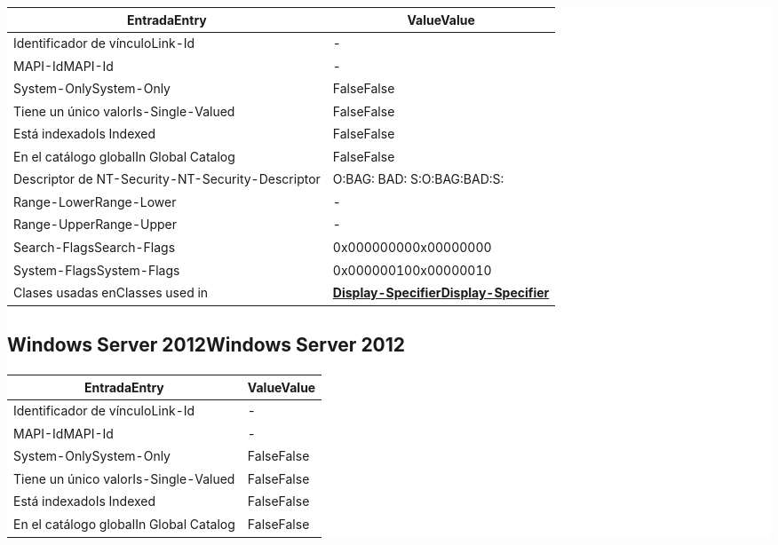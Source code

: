 | <span data-ttu-id="80a77-228">Entrada</span><span class="sxs-lookup"><span data-stu-id="80a77-228">Entry</span></span> | <span data-ttu-id="80a77-229">Value</span><span class="sxs-lookup"><span data-stu-id="80a77-229">Value</span></span> |
|------------------------|------------------------------------------------------------|
| <span data-ttu-id="80a77-230">Identificador de vínculo</span><span class="sxs-lookup"><span data-stu-id="80a77-230">Link-Id</span></span>                | \-                                                         |
| <span data-ttu-id="80a77-231">MAPI-Id</span><span class="sxs-lookup"><span data-stu-id="80a77-231">MAPI-Id</span></span>                | \-                                                         |
| <span data-ttu-id="80a77-232">System-Only</span><span class="sxs-lookup"><span data-stu-id="80a77-232">System-Only</span></span>            | <span data-ttu-id="80a77-233">False</span><span class="sxs-lookup"><span data-stu-id="80a77-233">False</span></span>                                                      |
| <span data-ttu-id="80a77-234">Tiene un único valor</span><span class="sxs-lookup"><span data-stu-id="80a77-234">Is-Single-Valued</span></span>       | <span data-ttu-id="80a77-235">False</span><span class="sxs-lookup"><span data-stu-id="80a77-235">False</span></span>                                                      |
| <span data-ttu-id="80a77-236">Está indexado</span><span class="sxs-lookup"><span data-stu-id="80a77-236">Is Indexed</span></span>             | <span data-ttu-id="80a77-237">False</span><span class="sxs-lookup"><span data-stu-id="80a77-237">False</span></span>                                                      |
| <span data-ttu-id="80a77-238">En el catálogo global</span><span class="sxs-lookup"><span data-stu-id="80a77-238">In Global Catalog</span></span>      | <span data-ttu-id="80a77-239">False</span><span class="sxs-lookup"><span data-stu-id="80a77-239">False</span></span>                                                      |
| <span data-ttu-id="80a77-240">Descriptor de NT-Security-</span><span class="sxs-lookup"><span data-stu-id="80a77-240">NT-Security-Descriptor</span></span> | <span data-ttu-id="80a77-241">O:BAG: BAD: S:</span><span class="sxs-lookup"><span data-stu-id="80a77-241">O:BAG:BAD:S:</span></span>                                               |
| <span data-ttu-id="80a77-242">Range-Lower</span><span class="sxs-lookup"><span data-stu-id="80a77-242">Range-Lower</span></span>            | \-                                                         |
| <span data-ttu-id="80a77-243">Range-Upper</span><span class="sxs-lookup"><span data-stu-id="80a77-243">Range-Upper</span></span>            | \-                                                         |
| <span data-ttu-id="80a77-244">Search-Flags</span><span class="sxs-lookup"><span data-stu-id="80a77-244">Search-Flags</span></span>           | <span data-ttu-id="80a77-245">0x00000000</span><span class="sxs-lookup"><span data-stu-id="80a77-245">0x00000000</span></span>                                                 |
| <span data-ttu-id="80a77-246">System-Flags</span><span class="sxs-lookup"><span data-stu-id="80a77-246">System-Flags</span></span>           | <span data-ttu-id="80a77-247">0x00000010</span><span class="sxs-lookup"><span data-stu-id="80a77-247">0x00000010</span></span>                                                 |
| <span data-ttu-id="80a77-248">Clases usadas en</span><span class="sxs-lookup"><span data-stu-id="80a77-248">Classes used in</span></span>        | [<span data-ttu-id="80a77-249">**Display-Specifier**</span><span class="sxs-lookup"><span data-stu-id="80a77-249">**Display-Specifier**</span></span>](c-displayspecifier.md)<br/> |



## <a name="windows-server-2012"></a><span data-ttu-id="80a77-250">Windows Server 2012</span><span class="sxs-lookup"><span data-stu-id="80a77-250">Windows Server 2012</span></span>



| <span data-ttu-id="80a77-251">Entrada</span><span class="sxs-lookup"><span data-stu-id="80a77-251">Entry</span></span> | <span data-ttu-id="80a77-252">Value</span><span class="sxs-lookup"><span data-stu-id="80a77-252">Value</span></span> |
|------------------------|------------------------------------------------------------|
| <span data-ttu-id="80a77-253">Identificador de vínculo</span><span class="sxs-lookup"><span data-stu-id="80a77-253">Link-Id</span></span>                | \-                                                         |
| <span data-ttu-id="80a77-254">MAPI-Id</span><span class="sxs-lookup"><span data-stu-id="80a77-254">MAPI-Id</span></span>                | \-                                                         |
| <span data-ttu-id="80a77-255">System-Only</span><span class="sxs-lookup"><span data-stu-id="80a77-255">System-Only</span></span>            | <span data-ttu-id="80a77-256">False</span><span class="sxs-lookup"><span data-stu-id="80a77-256">False</span></span>                                                      |
| <span data-ttu-id="80a77-257">Tiene un único valor</span><span class="sxs-lookup"><span data-stu-id="80a77-257">Is-Single-Valued</span></span>       | <span data-ttu-id="80a77-258">False</span><span class="sxs-lookup"><span data-stu-id="80a77-258">False</span></span>                                                      |
| <span data-ttu-id="80a77-259">Está indexado</span><span class="sxs-lookup"><span data-stu-id="80a77-259">Is Indexed</span></span>             | <span data-ttu-id="80a77-260">False</span><span class="sxs-lookup"><span data-stu-id="80a77-260">False</span></span>                                                      |
| <span data-ttu-id="80a77-261">En el catálogo global</span><span class="sxs-lookup"><span data-stu-id="80a77-261">In Global Catalog</span></span>      | <span data-ttu-id="80a77-262">False</span><span class="sxs-lookup"><span data-stu-id="80a77-262">False</span></span>                                                      |